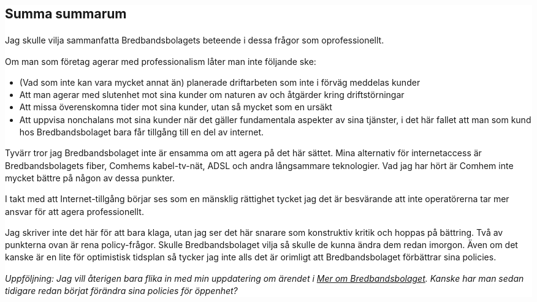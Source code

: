 ## Summa summarum

Jag skulle vilja sammanfatta Bredbandsbolagets beteende i dessa frågor som oprofessionellt. 

Om man som företag agerar med professionalism låter man inte följande ske:

* (Vad som inte kan vara mycket annat än) planerade driftarbeten som inte i förväg meddelas kunder
* Att man agerar med slutenhet mot sina kunder om naturen av och åtgärder kring driftstörningar
* Att missa överenskomna tider mot sina kunder, utan så mycket som en ursäkt
* Att uppvisa nonchalans mot sina kunder när det gäller fundamentala aspekter av sina tjänster, i det här fallet att man som kund hos Bredbandsbolaget bara får tillgång till en del av internet.

Tyvärr tror jag Bredbandsbolaget inte är ensamma om att agera på det här sättet. Mina alternativ för internetaccess är Bredbandsbolagets fiber, Comhems kabel-tv-nät, ADSL och andra långsammare teknologier. Vad jag har hört är Comhem inte mycket bättre på någon av dessa punkter.

I takt med att Internet-tillgång börjar ses som en mänsklig rättighet tycket jag det är besvärande att inte operatörerna tar mer ansvar för att agera professionellt.

Jag skriver inte det här för att bara klaga, utan jag ser det här snarare som konstruktiv kritik och hoppas på bättring. Två av punkterna ovan är rena policy-frågor. Skulle Bredbandsbolaget vilja så skulle de kunna ändra dem redan imorgon. Även om det kanske är en lite för optimistisk tidsplan så tycker jag inte alls det är orimligt att Bredbandsbolaget förbättrar sina policies.

*Uppföljning: Jag vill återigen bara flika in med min uppdatering om ärendet i [Mer om Bredbandsbolaget](/Internet/2012/02/09/mer-om-bredbandsbolaget/). Kanske har man sedan tidigare redan börjat förändra sina policies för öppenhet?*